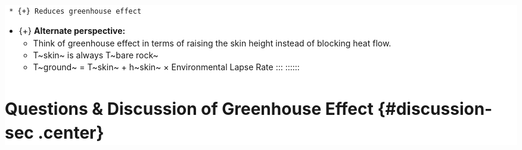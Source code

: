      * {+} Reduces greenhouse effect
   * {+} **Alternate perspective:**
     * Think of greenhouse effect in terms of raising the skin height instead
       of blocking heat flow.
     * T~skin~ is always T~bare rock~
     * T~ground~ = T~skin~ + h~skin~ &times; Environmental Lapse Rate
:::
::::::

# Questions & Discussion of Greenhouse Effect {#discussion-sec .center}
